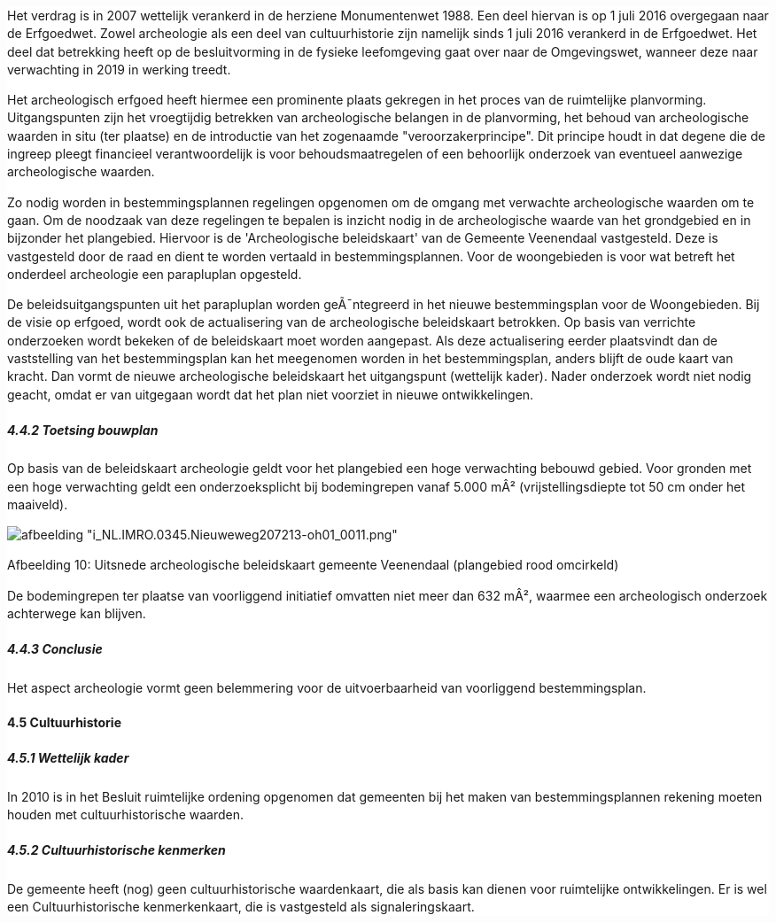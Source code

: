 Het verdrag is in 2007 wettelijk verankerd in de herziene Monumentenwet 1988\. Een deel hiervan is op 1 juli 2016 overgegaan naar de Erfgoedwet. Zowel archeologie als een deel van cultuurhistorie zijn namelijk sinds 1 juli 2016 verankerd in de Erfgoedwet. Het deel dat betrekking heeft op de besluitvorming in de fysieke leefomgeving gaat over naar de Omgevingswet, wanneer deze naar verwachting in 2019 in werking treedt.

Het archeologisch erfgoed heeft hiermee een prominente plaats gekregen in het proces van de ruimtelijke planvorming. Uitgangspunten zijn het vroegtijdig betrekken van archeologische belangen in de planvorming, het behoud van archeologische waarden in situ (ter plaatse) en de introductie van het zogenaamde "veroorzakerprincipe". Dit principe houdt in dat degene die de ingreep pleegt financieel verantwoordelijk is voor behoudsmaatregelen of een behoorlijk onderzoek van eventueel aanwezige archeologische waarden.

Zo nodig worden in bestemmingsplannen regelingen opgenomen om de omgang met verwachte archeologische waarden om te gaan. Om de noodzaak van deze regelingen te bepalen is inzicht nodig in de archeologische waarde van het grondgebied en in bijzonder het plangebied. Hiervoor is de 'Archeologische beleidskaart' van de Gemeente Veenendaal vastgesteld. Deze is vastgesteld door de raad en dient te worden vertaald in bestemmingsplannen. Voor de woongebieden is voor wat betreft het onderdeel archeologie een parapluplan opgesteld.

De beleidsuitgangspunten uit het parapluplan worden geÃ¯ntegreerd in het nieuwe bestemmingsplan voor de Woongebieden. Bij de visie op erfgoed, wordt ook de actualisering van de archeologische beleidskaart betrokken. Op basis van verrichte onderzoeken wordt bekeken of de beleidskaart moet worden aangepast. Als deze actualisering eerder plaatsvindt dan de vaststelling van het bestemmingsplan kan het meegenomen worden in het bestemmingsplan, anders blijft de oude kaart van kracht. Dan vormt de nieuwe archeologische beleidskaart het uitgangspunt (wettelijk kader). Nader onderzoek wordt niet nodig geacht, omdat er van uitgegaan wordt dat het plan niet voorziet in nieuwe ontwikkelingen.

##### 4\.4\.2 Toetsing bouwplan

Op basis van de beleidskaart archeologie geldt voor het plangebied een hoge verwachting bebouwd gebied. Voor gronden met een hoge verwachting geldt een onderzoeksplicht bij bodemingrepen vanaf 5\.000 mÂ² (vrijstellingsdiepte tot 50 cm onder het maaiveld).

![afbeelding "i_NL.IMRO.0345.Nieuweweg207213-oh01_0011.png"](i_NL.IMRO.0345.Nieuweweg207213-oh01_0011.png)

Afbeelding 10: Uitsnede archeologische beleidskaart gemeente Veenendaal (plangebied rood omcirkeld)

De bodemingrepen ter plaatse van voorliggend initiatief omvatten niet meer dan 632 mÂ², waarmee een archeologisch onderzoek achterwege kan blijven.

##### 4\.4\.3 Conclusie

Het aspect archeologie vormt geen belemmering voor de uitvoerbaarheid van voorliggend bestemmingsplan.

#### 4\.5 Cultuurhistorie

##### 4\.5\.1 Wettelijk kader

In 2010 is in het Besluit ruimtelijke ordening opgenomen dat gemeenten bij het maken van bestemmingsplannen rekening moeten houden met cultuurhistorische waarden.

##### 4\.5\.2 Cultuurhistorische kenmerken

De gemeente heeft (nog) geen cultuurhistorische waardenkaart, die als basis kan dienen voor ruimtelijke ontwikkelingen. Er is wel een Cultuurhistorische kenmerkenkaart, die is vastgesteld als signaleringskaart.
